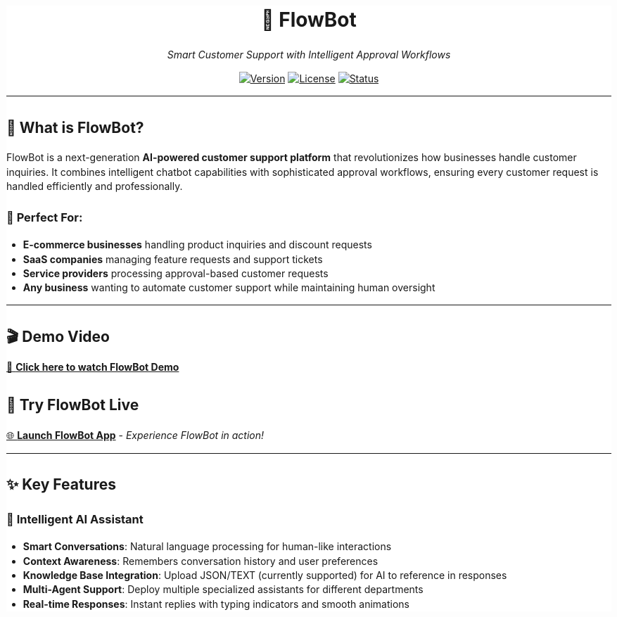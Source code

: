 <div align="center">

# 🎯 **FlowBot**

*Smart Customer Support with Intelligent Approval Workflows*

[![Version](https://img.shields.io/badge/version-1.0.0-blue.svg)](https://github.com/anandukch/flowbot)
[![License](https://img.shields.io/badge/license-MIT-green.svg)](LICENSE)
[![Status](https://img.shields.io/badge/status-Production%20Ready-brightgreen.svg)](https://github.com/anandukch/flowbot)

</div>

---

## 🌟 **What is FlowBot?**

FlowBot is a next-generation **AI-powered customer support platform** that revolutionizes how businesses handle customer inquiries. It combines intelligent chatbot capabilities with sophisticated approval workflows, ensuring every customer request is handled efficiently and professionally.

### 🎯 **Perfect For:**
- **E-commerce businesses** handling product inquiries and discount requests
- **SaaS companies** managing feature requests and support tickets  
- **Service providers** processing approval-based customer requests
- **Any business** wanting to automate customer support while maintaining human oversight

---

## 🎬 **Demo Video**

<div align="left">

[🎥 **Click here to watch FlowBot Demo**](https://youtu.be/rnnEjoGMGME)

</div>

## 🚀 **Try FlowBot Live**

<div align="left">

[🌐 **Launch FlowBot App**](https://flowbot-omega.vercel.app/) - *Experience FlowBot in action!*

</div>

---

## ✨ **Key Features**

### 🤖 **Intelligent AI Assistant**
- **Smart Conversations**: Natural language processing for human-like interactions
- **Context Awareness**: Remembers conversation history and user preferences
- **Knowledge Base Integration**: Upload JSON/TEXT (currently supported) for AI to reference in responses
- **Multi-Agent Support**: Deploy multiple specialized assistants for different departments
- **Real-time Responses**: Instant replies with typing indicators and smooth animations
